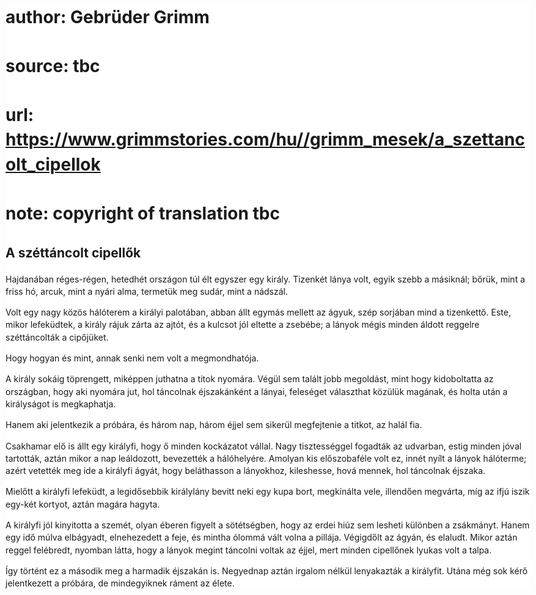 # author: Gebrüder Grimm
# source: tbc
# url: https://www.grimmstories.com/hu//grimm_mesek/a_szettancolt_cipellok
# note: copyright of translation tbc

## A széttáncolt cipellők 

Hajdanában réges-régen, hetedhét országon túl élt egyszer egy király.
Tizenkét lánya volt, egyik szebb a másiknál; bőrük, mint a friss hó,
arcuk, mint a nyári alma, termetük meg sudár, mint a nádszál.

Volt egy nagy közös hálóterem a királyi palotában, abban állt egymás
mellett az ágyuk, szép sorjában mind a tizenkettő. Este, mikor
lefeküdtek, a király rájuk zárta az ajtót, és a kulcsot jól eltette a
zsebébe; a lányok mégis minden áldott reggelre széttáncolták a
cipőjüket.

Hogy hogyan és mint, annak senki nem volt a megmondhatója.

A király sokáig töprengett, miképpen juthatna a titok nyomára. Végül sem
talált jobb megoldást, mint hogy kidoboltatta az országban, hogy aki
nyomára jut, hol táncolnak éjszakánként a lányai, feleséget választhat
közülük magának, és holta után a királyságot is megkaphatja.

Hanem aki jelentkezik a próbára, és három nap, három éjjel sem sikerül
megfejtenie a titkot, az halál fia.

Csakhamar elő is állt egy királyfi, hogy ő minden kockázatot vállal.
Nagy tisztességgel fogadták az udvarban, estig minden jóval tartották,
aztán mikor a nap leáldozott, bevezették a hálóhelyére. Amolyan kis
előszobaféle volt ez, innét nyílt a lányok hálóterme; azért vetették meg
ide a királyfi ágyát, hogy beláthasson a lányokhoz, kileshesse, hová
mennek, hol táncolnak éjszaka.

Mielőtt a királyfi lefeküdt, a legidősebbik királylány bevitt neki egy
kupa bort, megkínálta vele, illendően megvárta, míg az ifjú iszik
egy-két kortyot, aztán magára hagyta.

A királyfi jól kinyitotta a szemét, olyan éberen figyelt a sötétségben,
hogy az erdei hiúz sem lesheti különben a zsákmányt. Hanem egy idő múlva
elbágyadt, elnehezedett a feje, és mintha ólommá vált volna a pillája.
Végigdőlt az ágyán, és elaludt. Mikor aztán reggel felébredt, nyomban
látta, hogy a lányok megint táncolni voltak az éjjel, mert minden
cipellőnek lyukas volt a talpa.

Így történt ez a második meg a harmadik éjszakán is. Negyednap aztán
irgalom nélkül lenyakazták a királyfit. Utána még sok kérő jelentkezett
a próbára, de mindegyiknek ráment az élete.
